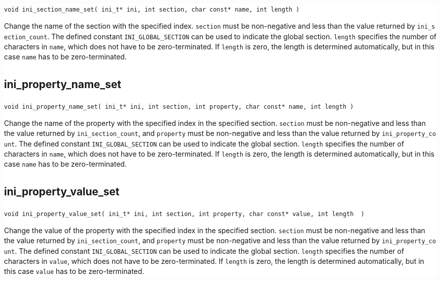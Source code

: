     void ini_section_name_set( ini_t* ini, int section, char const* name, int length )

Change the name of the section with the specified index. `section` must be non-negative and less than the value returned 
by `ini_section_count`. The defined constant `INI_GLOBAL_SECTION` can be used to indicate the global section. `length` 
specifies the number of characters in `name`, which does not have to be zero-terminated. If `length` is zero, the length 
is determined automatically, but in this case `name` has to be zero-terminated.


ini_property_name_set
---------------------

    void ini_property_name_set( ini_t* ini, int section, int property, char const* name, int length )

Change the name of the property with the specified index in the specified section. `section` must be non-negative and 
less than the value returned by `ini_section_count`, and `property` must be non-negative and less than the value 
returned by `ini_property_count`. The defined constant `INI_GLOBAL_SECTION` can be used to indicate the global section.
`length` specifies the number of characters in `name`, which does not have to be zero-terminated. If `length` is zero, 
the length is determined automatically, but in this case `name` has to be zero-terminated.


ini_property_value_set
----------------------

    void ini_property_value_set( ini_t* ini, int section, int property, char const* value, int length  )

Change the value of the property with the specified index in the specified section. `section` must be non-negative and 
less than the value returned by `ini_section_count`, and `property` must be non-negative and less than the value 
returned by `ini_property_count`. The defined constant `INI_GLOBAL_SECTION` can be used to indicate the global section.
`length` specifies the number of characters in `value`, which does not have to be zero-terminated. If `length` is zero, 
the length is determined automatically, but in this case `value` has to be zero-terminated.
